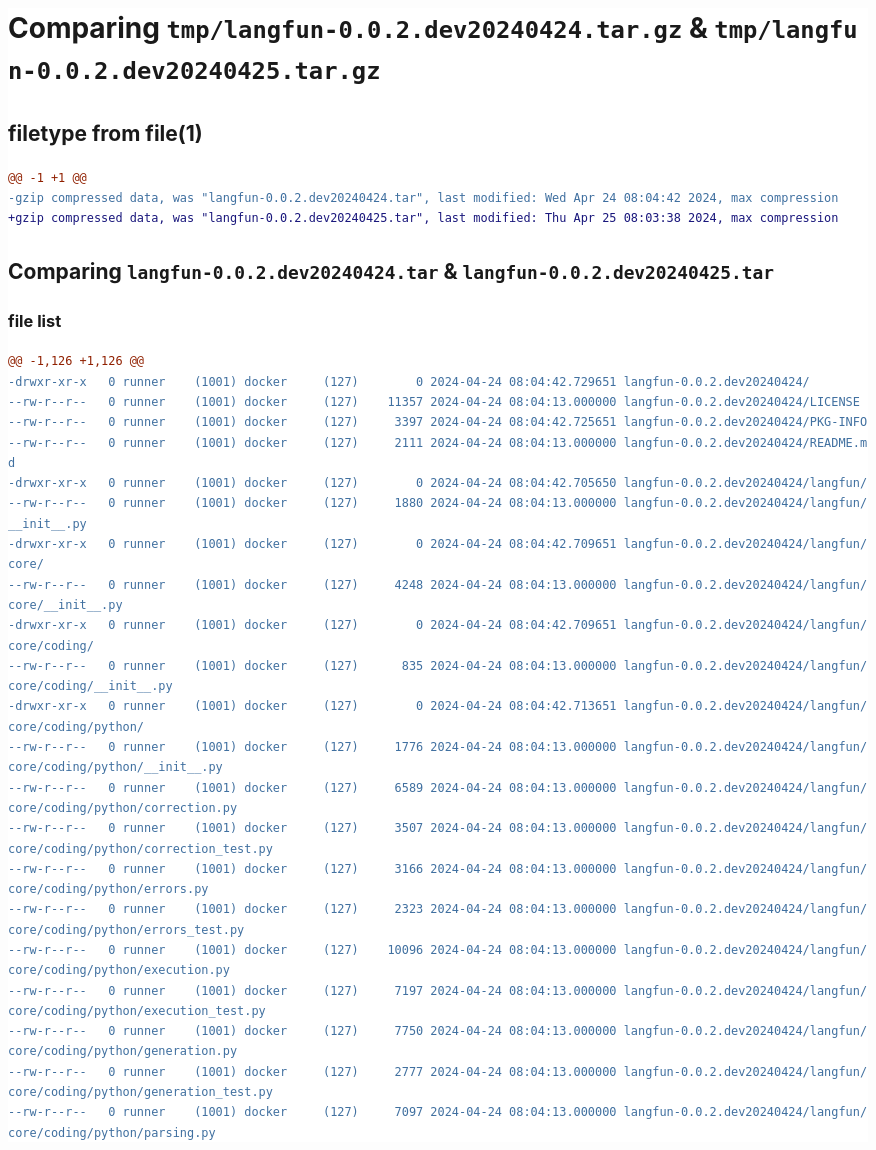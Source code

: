 # Comparing `tmp/langfun-0.0.2.dev20240424.tar.gz` & `tmp/langfun-0.0.2.dev20240425.tar.gz`

## filetype from file(1)

```diff
@@ -1 +1 @@
-gzip compressed data, was "langfun-0.0.2.dev20240424.tar", last modified: Wed Apr 24 08:04:42 2024, max compression
+gzip compressed data, was "langfun-0.0.2.dev20240425.tar", last modified: Thu Apr 25 08:03:38 2024, max compression
```

## Comparing `langfun-0.0.2.dev20240424.tar` & `langfun-0.0.2.dev20240425.tar`

### file list

```diff
@@ -1,126 +1,126 @@
-drwxr-xr-x   0 runner    (1001) docker     (127)        0 2024-04-24 08:04:42.729651 langfun-0.0.2.dev20240424/
--rw-r--r--   0 runner    (1001) docker     (127)    11357 2024-04-24 08:04:13.000000 langfun-0.0.2.dev20240424/LICENSE
--rw-r--r--   0 runner    (1001) docker     (127)     3397 2024-04-24 08:04:42.725651 langfun-0.0.2.dev20240424/PKG-INFO
--rw-r--r--   0 runner    (1001) docker     (127)     2111 2024-04-24 08:04:13.000000 langfun-0.0.2.dev20240424/README.md
-drwxr-xr-x   0 runner    (1001) docker     (127)        0 2024-04-24 08:04:42.705650 langfun-0.0.2.dev20240424/langfun/
--rw-r--r--   0 runner    (1001) docker     (127)     1880 2024-04-24 08:04:13.000000 langfun-0.0.2.dev20240424/langfun/__init__.py
-drwxr-xr-x   0 runner    (1001) docker     (127)        0 2024-04-24 08:04:42.709651 langfun-0.0.2.dev20240424/langfun/core/
--rw-r--r--   0 runner    (1001) docker     (127)     4248 2024-04-24 08:04:13.000000 langfun-0.0.2.dev20240424/langfun/core/__init__.py
-drwxr-xr-x   0 runner    (1001) docker     (127)        0 2024-04-24 08:04:42.709651 langfun-0.0.2.dev20240424/langfun/core/coding/
--rw-r--r--   0 runner    (1001) docker     (127)      835 2024-04-24 08:04:13.000000 langfun-0.0.2.dev20240424/langfun/core/coding/__init__.py
-drwxr-xr-x   0 runner    (1001) docker     (127)        0 2024-04-24 08:04:42.713651 langfun-0.0.2.dev20240424/langfun/core/coding/python/
--rw-r--r--   0 runner    (1001) docker     (127)     1776 2024-04-24 08:04:13.000000 langfun-0.0.2.dev20240424/langfun/core/coding/python/__init__.py
--rw-r--r--   0 runner    (1001) docker     (127)     6589 2024-04-24 08:04:13.000000 langfun-0.0.2.dev20240424/langfun/core/coding/python/correction.py
--rw-r--r--   0 runner    (1001) docker     (127)     3507 2024-04-24 08:04:13.000000 langfun-0.0.2.dev20240424/langfun/core/coding/python/correction_test.py
--rw-r--r--   0 runner    (1001) docker     (127)     3166 2024-04-24 08:04:13.000000 langfun-0.0.2.dev20240424/langfun/core/coding/python/errors.py
--rw-r--r--   0 runner    (1001) docker     (127)     2323 2024-04-24 08:04:13.000000 langfun-0.0.2.dev20240424/langfun/core/coding/python/errors_test.py
--rw-r--r--   0 runner    (1001) docker     (127)    10096 2024-04-24 08:04:13.000000 langfun-0.0.2.dev20240424/langfun/core/coding/python/execution.py
--rw-r--r--   0 runner    (1001) docker     (127)     7197 2024-04-24 08:04:13.000000 langfun-0.0.2.dev20240424/langfun/core/coding/python/execution_test.py
--rw-r--r--   0 runner    (1001) docker     (127)     7750 2024-04-24 08:04:13.000000 langfun-0.0.2.dev20240424/langfun/core/coding/python/generation.py
--rw-r--r--   0 runner    (1001) docker     (127)     2777 2024-04-24 08:04:13.000000 langfun-0.0.2.dev20240424/langfun/core/coding/python/generation_test.py
--rw-r--r--   0 runner    (1001) docker     (127)     7097 2024-04-24 08:04:13.000000 langfun-0.0.2.dev20240424/langfun/core/coding/python/parsing.py
```